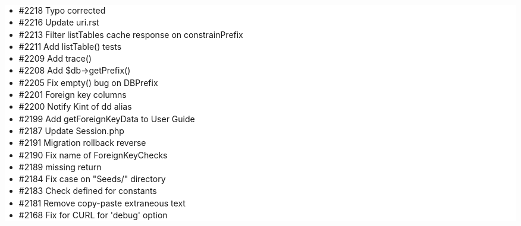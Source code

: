 - \#2218 Typo corrected
- \#2216 Update uri.rst
- \#2213 Filter listTables cache response on constrainPrefix
- \#2211 Add listTable() tests
- \#2209 Add trace()
- \#2208 Add \$db-\>getPrefix()
- \#2205 Fix empty() bug on DBPrefix
- \#2201 Foreign key columns
- \#2200 Notify Kint of dd alias
- \#2199 Add getForeignKeyData to User Guide
- \#2187 Update Session.php
- \#2191 Migration rollback reverse
- \#2190 Fix name of ForeignKeyChecks
- \#2189 missing return
- \#2184 Fix case on "Seeds/" directory
- \#2183 Check <span class="title-ref">defined</span> for constants
- \#2181 Remove copy-paste extraneous text
- \#2168 Fix for CURL for 'debug' option
